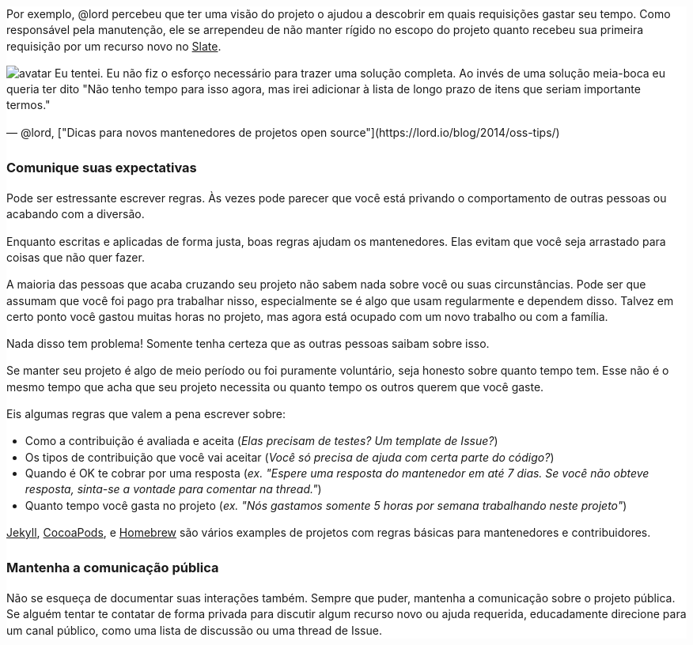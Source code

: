 Por exemplo, @lord percebeu que ter uma visão do projeto o ajudou a descobrir em quais requisições gastar seu tempo. Como responsável pela manutenção, ele se arrependeu de não manter rígido no escopo do projeto quanto recebeu sua primeira requisição por um recurso novo no [Slate](https://github.com/lord/slate).

<aside markdown="1" class="pquote">
  <img src="https://avatars2.githubusercontent.com/u/1976330?v=3&s=460" class="pquote-avatar" alt="avatar" alt="@lord avatar">
  Eu tentei. Eu não fiz o esforço necessário para trazer uma solução completa. Ao invés de uma solução meia-boca eu queria ter dito "Não tenho tempo para isso agora, mas irei adicionar à lista de longo prazo de itens que seriam importante termos."
  <p markdown="1" class="pquote-credit">
— @lord, ["Dicas para novos mantenedores de projetos open source"](https://lord.io/blog/2014/oss-tips/)
  </p>
</aside>

### Comunique suas expectativas

Pode ser estressante escrever regras. Às vezes pode parecer que você está privando o comportamento de outras pessoas ou acabando com a diversão.

Enquanto escritas e aplicadas de forma justa, boas regras ajudam os mantenedores. Elas evitam que você seja arrastado para coisas que não quer fazer.

A maioria das pessoas que acaba cruzando seu projeto não sabem nada sobre você ou suas circunstâncias. Pode ser que assumam que você foi pago pra trabalhar nisso, especialmente se é algo que usam regularmente e dependem disso. Talvez em certo ponto você gastou muitas horas no projeto, mas agora está ocupado com um novo trabalho ou com a família.

Nada disso tem problema! Somente tenha certeza que as outras pessoas saibam sobre isso.

Se manter seu projeto é algo de meio período ou foi puramente voluntário, seja honesto sobre quanto tempo tem. Esse não é o mesmo tempo que acha que seu projeto necessita ou quanto tempo os outros querem que você gaste.

Eis algumas regras que valem a pena escrever sobre:

* Como a contribuição é avaliada e aceita (_Elas precisam de testes? Um template de Issue?_)
* Os tipos de contribuição que você vai aceitar (_Você só precisa de ajuda com certa parte do código?_)
* Quando é OK te cobrar por uma resposta (_ex. "Espere uma resposta do mantenedor em até 7 dias. Se você não obteve resposta, sinta-se a vontade para comentar na thread."_)
* Quanto tempo você gasta no projeto (_ex. "Nós gastamos somente 5 horas por semana trabalhando neste projeto"_)

[Jekyll](https://github.com/jekyll/jekyll/tree/master/docs), [CocoaPods](https://github.com/CocoaPods/CocoaPods/wiki/Communication-&-Design-Rules), e [Homebrew](https://github.com/Homebrew/brew/blob/bbed7246bc5c5b7acb8c1d427d10b43e090dfd39/docs/Maintainers-Avoiding-Burnout.md) são vários examples de projetos com regras básicas para mantenedores e contribuidores.

### Mantenha a comunicação pública

Não se esqueça de documentar suas interações também. Sempre que puder, mantenha a comunicação sobre o projeto pública. Se alguém tentar te contatar de forma privada para discutir algum recurso novo ou ajuda requerida, educadamente direcione para um canal público, como uma lista de discussão ou uma thread de Issue.
